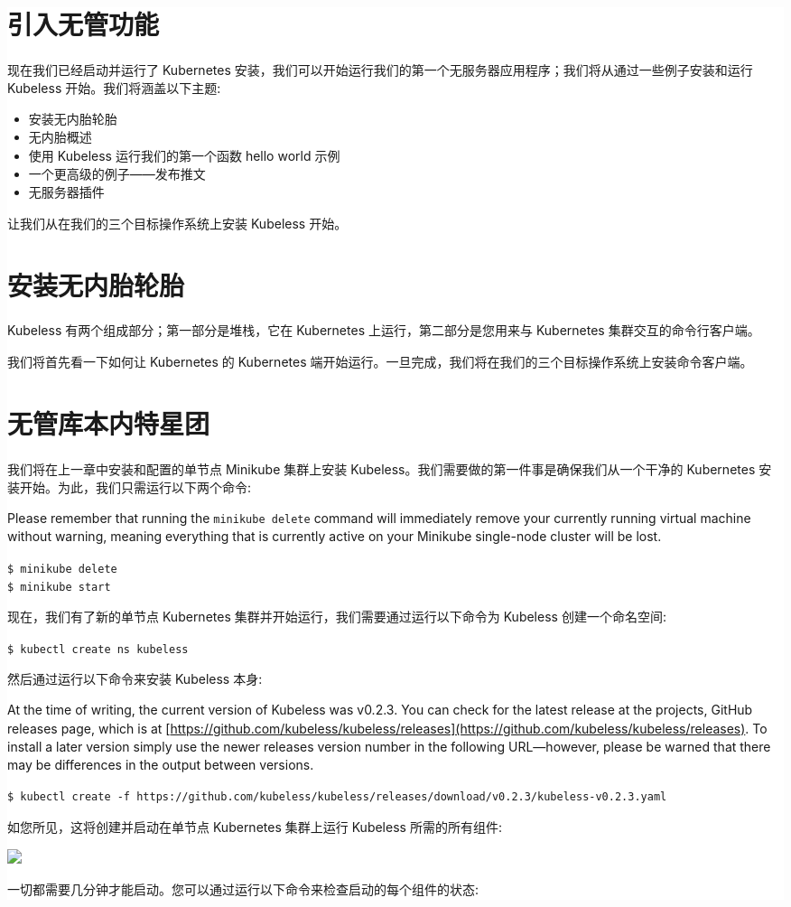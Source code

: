 # 引入无管功能

现在我们已经启动并运行了 Kubernetes 安装，我们可以开始运行我们的第一个无服务器应用程序；我们将从通过一些例子安装和运行 Kubeless 开始。我们将涵盖以下主题:

*   安装无内胎轮胎
*   无内胎概述
*   使用 Kubeless 运行我们的第一个函数 hello world 示例
*   一个更高级的例子——发布推文
*   无服务器插件

让我们从在我们的三个目标操作系统上安装 Kubeless 开始。

# 安装无内胎轮胎

Kubeless 有两个组成部分；第一部分是堆栈，它在 Kubernetes 上运行，第二部分是您用来与 Kubernetes 集群交互的命令行客户端。

我们将首先看一下如何让 Kubernetes 的 Kubernetes 端开始运行。一旦完成，我们将在我们的三个目标操作系统上安装命令客户端。

# 无管库本内特星团

我们将在上一章中安装和配置的单节点 Minikube 集群上安装 Kubeless。我们需要做的第一件事是确保我们从一个干净的 Kubernetes 安装开始。为此，我们只需运行以下两个命令:

Please remember that running the `minikube delete` command will immediately remove your currently running virtual machine without warning, meaning everything that is currently active on your Minikube single-node cluster will be lost.

```
$ minikube delete
$ minikube start
```

现在，我们有了新的单节点 Kubernetes 集群并开始运行，我们需要通过运行以下命令为 Kubeless 创建一个命名空间:

```
$ kubectl create ns kubeless
```

然后通过运行以下命令来安装 Kubeless 本身:

At the time of writing, the current version of Kubeless was v0.2.3\. You can check for the latest release at the projects, GitHub releases page, which is at [https://github.com/kubeless/kubeless/releases](https://github.com/kubeless/kubeless/releases). To install a later version simply use the newer releases version number in the following URL—however, please be warned that there may be differences in the output between versions.

```
$ kubectl create -f https://github.com/kubeless/kubeless/releases/download/v0.2.3/kubeless-v0.2.3.yaml
```

如您所见，这将创建并启动在单节点 Kubernetes 集群上运行 Kubeless 所需的所有组件:

![](images/512c4f3f-0ccb-4f15-bfa7-b0ab993f6409.png)

一切都需要几分钟才能启动。您可以通过运行以下命令来检查启动的每个组件的状态:
